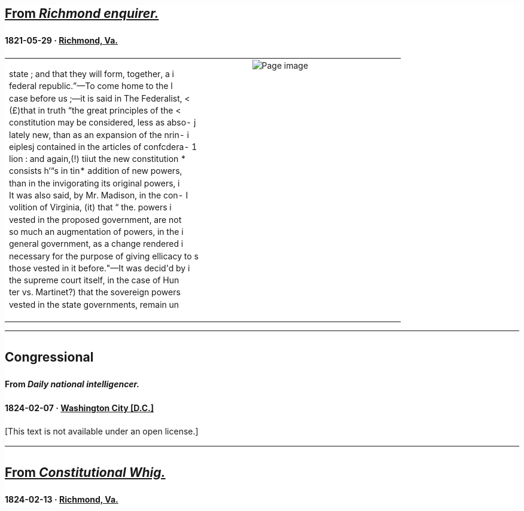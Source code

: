 ## [From _Richmond enquirer._](https://www.loc.gov/resource/sn84024735/1821-05-29/ed-1/?sp=3)

#### 1821-05-29 &middot; [Richmond, Va.](http://dbpedia.org/resource/Richmond%2C_Virginia)

<table style="width: 100%;"><tr><td style="width: 50%">

  
state ; and that they will form, together, a i  
federal republic.”—To come home to the l  
case before us ;—it is said in The Federalist, &lt;  
(£)that in truth “the great principles of the &lt;  
constitution may be considered, less as abso- j  
lately new, than as an expansion of the nrin- i  
eiplesj contained in the articles of confcdera- 1  
lion : and again,(!) tiiut the new constitution *  
consists h‘“s in tin* addition of new powers,  
than in the invigorating its original powers, i  
It was also said, by Mr. Madison, in the con- I  
volition of Virginia, (it) that “ the. powers i  
vested in the proposed government, are not  
so much an augmentation of powers, in the i  
general government, as a change rendered i  
necessary for the purpose of giving ellicacy to s  
those vested in it before.&quot;—It was decid&#x27;d by i  
the supreme court itself, in the case of Hun­  
ter vs. Martinet?) that the sovereign powers  
vested in the state governments, remain un
</td><td style="width: 50%; max-height: 75%; margin: auto; display: block;">
<img alt="Page image" src="https://tile.loc.gov/image-services/iiif/service:ndnp:vi:batch_vi_mudhens_ver02:data:sn84024735:00414183967:1821052901:0029/pct:18.21579460513487,13.709291187739463,15.475029790921894,10.755906768837804/!600,600/0/default.jpg"/>
</td>
</tr></table>

---

## Congressional

#### From _Daily national intelligencer._

#### 1824-02-07 &middot; [Washington City [D.C.]](http://dbpedia.org/resource/Washington%2C_D.C.)

[This text is not available under an open license.]

---

## [From _Constitutional Whig._](https://www.loc.gov/resource/sn83045110/1824-02-13/ed-1/?sp=2)

#### 1824-02-13 &middot; [Richmond, Va.](http://dbpedia.org/resource/Richmond%2C_Virginia)
